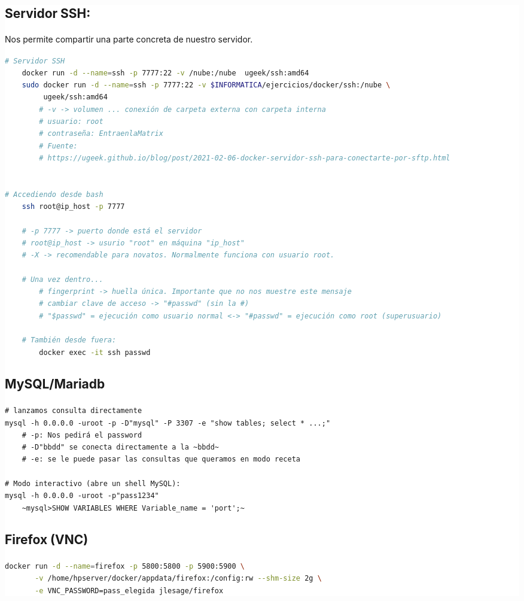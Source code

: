 ## Servidor SSH:
Nos permite compartir una parte concreta de nuestro servidor.

```bash
# Servidor SSH
    docker run -d --name=ssh -p 7777:22 -v /nube:/nube  ugeek/ssh:amd64
    sudo docker run -d --name=ssh -p 7777:22 -v $INFORMATICA/ejercicios/docker/ssh:/nube \
         ugeek/ssh:amd64
        # -v -> volumen ... conexión de carpeta externa con carpeta interna
        # usuario: root
        # contraseña: EntraenlaMatrix
        # Fuente:
        # https://ugeek.github.io/blog/post/2021-02-06-docker-servidor-ssh-para-conectarte-por-sftp.html


# Accediendo desde bash
    ssh root@ip_host -p 7777

    # -p 7777 -> puerto donde está el servidor
    # root@ip_host -> usurio "root" en máquina "ip_host"
    # -X -> recomendable para novatos. Normalmente funciona con usuario root.

    # Una vez dentro...
        # fingerprint -> huella única. Importante que no nos muestre este mensaje
        # cambiar clave de acceso -> "#passwd" (sin la #)
        # "$passwd" = ejecución como usuario normal <-> "#passwd" = ejecución como root (superusuario)

    # También desde fuera:
        docker exec -it ssh passwd
```

## MySQL/Mariadb

``` {.bash}
# lanzamos consulta directamente
mysql -h 0.0.0.0 -uroot -p -D"mysql" -P 3307 -e "show tables; select * ...;"
    # -p: Nos pedirá el password
    # -D"bbdd" se conecta directamente a la ~bbdd~
    # -e: se le puede pasar las consultas que queramos en modo receta

# Modo interactivo (abre un shell MySQL):
mysql -h 0.0.0.0 -uroot -p"pass1234"
    ~mysql>SHOW VARIABLES WHERE Variable_name = 'port';~
```

## Firefox (VNC)

```bash
docker run -d --name=firefox -p 5800:5800 -p 5900:5900 \
       -v /home/hpserver/docker/appdata/firefox:/config:rw --shm-size 2g \
       -e VNC_PASSWORD=pass_elegida jlesage/firefox
```

